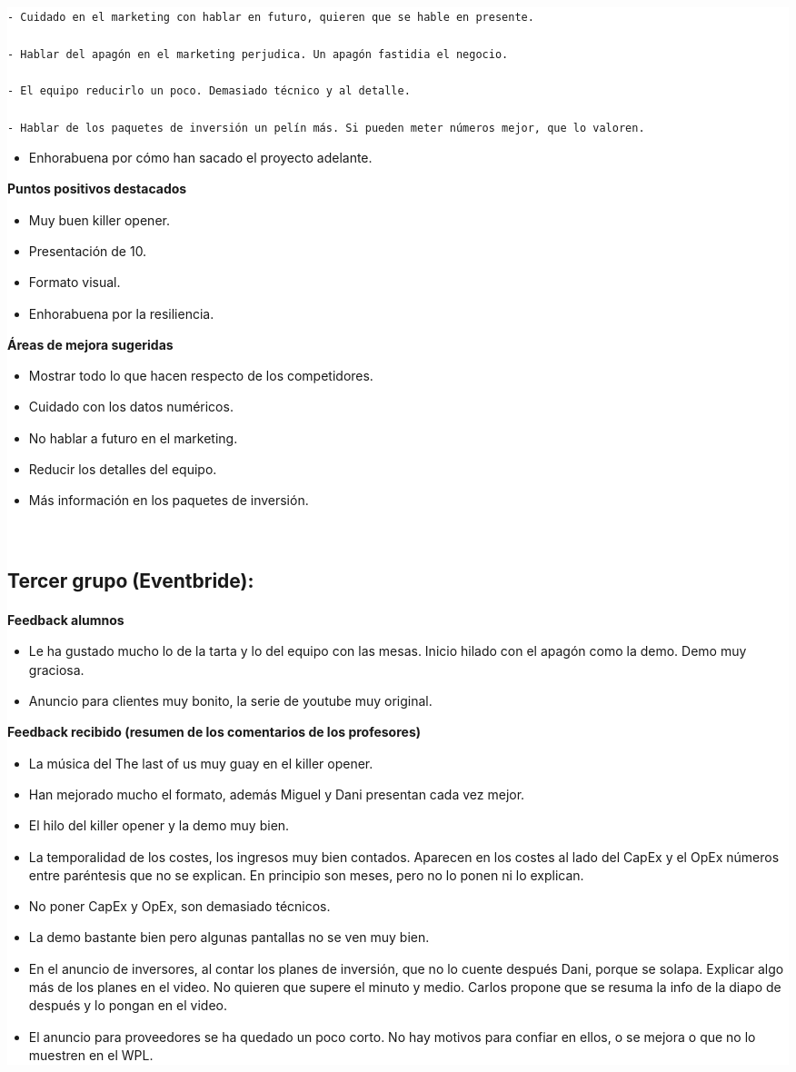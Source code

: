     - Cuidado en el marketing con hablar en futuro, quieren que se hable en presente. 

    - Hablar del apagón en el marketing perjudica. Un apagón fastidia el negocio. 

    - El equipo reducirlo un poco. Demasiado técnico y al detalle. 

    - Hablar de los paquetes de inversión un pelín más. Si pueden meter números mejor, que lo valoren. 

- Enhorabuena por cómo han sacado el proyecto adelante. 

**Puntos positivos destacados**

- Muy buen killer opener.

- Presentación de 10.

- Formato visual.

- Enhorabuena por la resiliencia.

**Áreas de mejora sugeridas**

- Mostrar todo lo que hacen respecto de los competidores.

- Cuidado con los datos numéricos.

- No hablar a futuro en el marketing.

- Reducir los detalles del equipo.

- Más información en los paquetes de inversión.

<br>

## **Tercer grupo (Eventbride):** 
**Feedback alumnos**

- Le ha gustado mucho lo de la tarta y lo del equipo con las mesas. Inicio hilado con el apagón como la demo. Demo muy graciosa. 

- Anuncio para clientes muy bonito, la serie de youtube muy original.

**Feedback recibido (resumen de los comentarios de los profesores)**

- La música del The last of us muy guay en el killer opener. 

- Han mejorado mucho el formato, además Miguel y Dani presentan cada vez mejor.  

- El hilo del killer opener y la demo muy bien. 

- La temporalidad de los costes, los ingresos muy bien contados. Aparecen en los costes al lado del CapEx y el OpEx números entre paréntesis que no se explican. En principio son meses, pero no lo ponen ni lo explican. 

- No poner CapEx y OpEx, son demasiado técnicos. 

- La demo bastante bien pero algunas pantallas no se ven muy bien. 

- En el anuncio de inversores, al contar los planes de inversión, que no lo cuente después Dani, porque se solapa. Explicar algo más de los planes en el video. No quieren que supere el minuto y medio. Carlos propone que se resuma la info de la diapo de después y lo pongan en el video. 

- El anuncio para proveedores se ha quedado un poco corto. No hay motivos para confiar en ellos, o se mejora o que no lo muestren en el WPL. 
